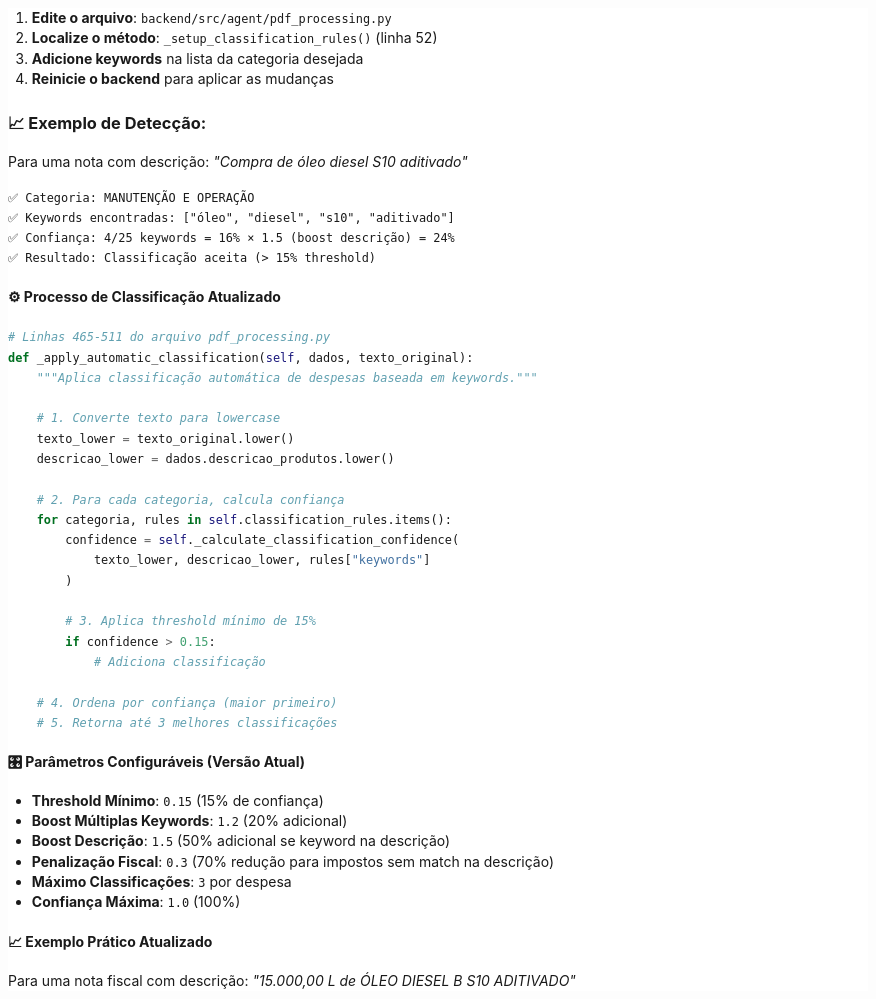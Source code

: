 1. **Edite o arquivo**: `backend/src/agent/pdf_processing.py`
2. **Localize o método**: `_setup_classification_rules()` (linha 52)
3. **Adicione keywords** na lista da categoria desejada
4. **Reinicie o backend** para aplicar as mudanças

### 📈 **Exemplo de Detecção:**

Para uma nota com descrição: *"Compra de óleo diesel S10 aditivado"*

```
✅ Categoria: MANUTENÇÃO E OPERAÇÃO
✅ Keywords encontradas: ["óleo", "diesel", "s10", "aditivado"]
✅ Confiança: 4/25 keywords = 16% × 1.5 (boost descrição) = 24%
✅ Resultado: Classificação aceita (> 15% threshold)
```

#### ⚙️ Processo de Classificação Atualizado

```python
# Linhas 465-511 do arquivo pdf_processing.py
def _apply_automatic_classification(self, dados, texto_original):
    """Aplica classificação automática de despesas baseada em keywords."""
    
    # 1. Converte texto para lowercase
    texto_lower = texto_original.lower()
    descricao_lower = dados.descricao_produtos.lower()
    
    # 2. Para cada categoria, calcula confiança
    for categoria, rules in self.classification_rules.items():
        confidence = self._calculate_classification_confidence(
            texto_lower, descricao_lower, rules["keywords"]
        )
        
        # 3. Aplica threshold mínimo de 15%
        if confidence > 0.15:
            # Adiciona classificação
            
    # 4. Ordena por confiança (maior primeiro)
    # 5. Retorna até 3 melhores classificações
```

#### 🎛️ Parâmetros Configuráveis (Versão Atual)

- **Threshold Mínimo**: `0.15` (15% de confiança)
- **Boost Múltiplas Keywords**: `1.2` (20% adicional)
- **Boost Descrição**: `1.5` (50% adicional se keyword na descrição)
- **Penalização Fiscal**: `0.3` (70% redução para impostos sem match na descrição)
- **Máximo Classificações**: `3` por despesa
- **Confiança Máxima**: `1.0` (100%)

#### 📈 Exemplo Prático Atualizado

Para uma nota fiscal com descrição: *"15.000,00 L de ÓLEO DIESEL B S10 ADITIVADO"*
